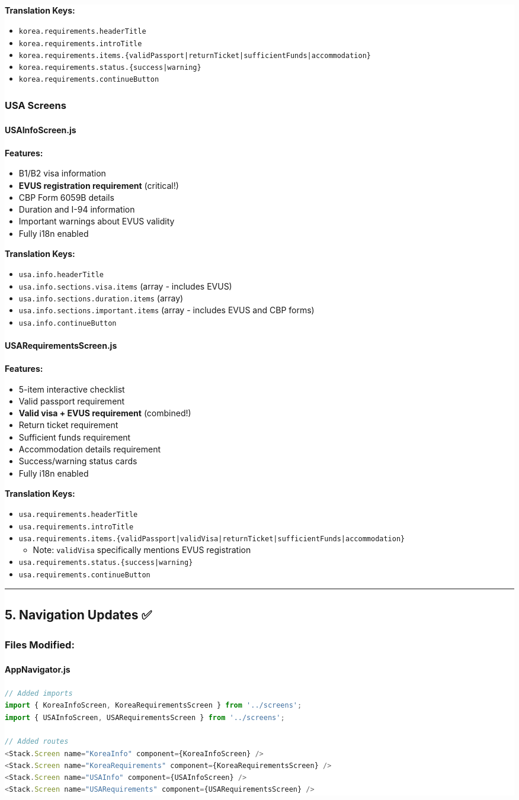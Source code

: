 **Translation Keys:**
- `korea.requirements.headerTitle`
- `korea.requirements.introTitle`
- `korea.requirements.items.{validPassport|returnTicket|sufficientFunds|accommodation}`
- `korea.requirements.status.{success|warning}`
- `korea.requirements.continueButton`

### USA Screens

#### USAInfoScreen.js
**Features:**
- B1/B2 visa information
- **EVUS registration requirement** (critical!)
- CBP Form 6059B details
- Duration and I-94 information
- Important warnings about EVUS validity
- Fully i18n enabled

**Translation Keys:**
- `usa.info.headerTitle`
- `usa.info.sections.visa.items` (array - includes EVUS)
- `usa.info.sections.duration.items` (array)
- `usa.info.sections.important.items` (array - includes EVUS and CBP forms)
- `usa.info.continueButton`

#### USARequirementsScreen.js
**Features:**
- 5-item interactive checklist
- Valid passport requirement
- **Valid visa + EVUS requirement** (combined!)
- Return ticket requirement
- Sufficient funds requirement
- Accommodation details requirement
- Success/warning status cards
- Fully i18n enabled

**Translation Keys:**
- `usa.requirements.headerTitle`
- `usa.requirements.introTitle`
- `usa.requirements.items.{validPassport|validVisa|returnTicket|sufficientFunds|accommodation}`
  - Note: `validVisa` specifically mentions EVUS registration
- `usa.requirements.status.{success|warning}`
- `usa.requirements.continueButton`

---

## 5. Navigation Updates ✅

### Files Modified:

#### AppNavigator.js
```javascript
// Added imports
import { KoreaInfoScreen, KoreaRequirementsScreen } from '../screens';
import { USAInfoScreen, USARequirementsScreen } from '../screens';

// Added routes
<Stack.Screen name="KoreaInfo" component={KoreaInfoScreen} />
<Stack.Screen name="KoreaRequirements" component={KoreaRequirementsScreen} />
<Stack.Screen name="USAInfo" component={USAInfoScreen} />
<Stack.Screen name="USARequirements" component={USARequirementsScreen} />
```
